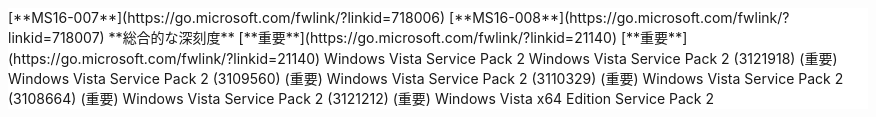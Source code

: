 </td>
<td style="border:1px solid black;">
[**MS16-007**](https://go.microsoft.com/fwlink/?linkid=718006)

</td>
<td style="border:1px solid black;">
[**MS16-008**](https://go.microsoft.com/fwlink/?linkid=718007)

</td>
</tr>
<tr>
<td style="border:1px solid black;">
**総合的な深刻度**

</td>
<td style="border:1px solid black;">
[**重要**](https://go.microsoft.com/fwlink/?linkid=21140)

</td>
<td style="border:1px solid black;">
[**重要**](https://go.microsoft.com/fwlink/?linkid=21140)

</td>
</tr>
<tr>
<td style="border:1px solid black;">
Windows Vista Service Pack 2

</td>
<td style="border:1px solid black;">
Windows Vista Service Pack 2  
(3121918)  
(重要)  
Windows Vista Service Pack 2  
(3109560)  
(重要)  
Windows Vista Service Pack 2  
(3110329)  
(重要)  
Windows Vista Service Pack 2  
(3108664)  
(重要)

</td>
<td style="border:1px solid black;">
Windows Vista Service Pack 2  
(3121212)  
(重要)

</td>
</tr>
<tr>
<td style="border:1px solid black;">
Windows Vista x64 Edition Service Pack 2
